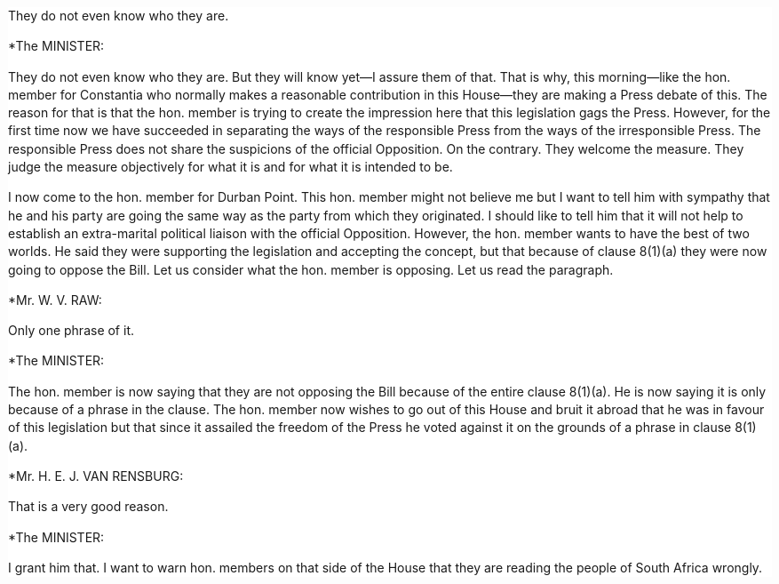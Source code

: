 <p>They do not even know who they are.</p>

</speech>

<speech by="#minister">

<from>*The <person refersTo="hansard_za">MINISTER</person>:</from>

<p>They do not even know who they are. But they will know yet&#x2014;I assure them of that. That is why, this morning&#x2014;like the hon. member for Constantia who normally makes a reasonable contribution in this House&#x2014;they are making a Press debate of this. The reason for that is that the hon. member is trying to create the impression here that this legislation gags the Press. However, for the first time now we have succeeded in separating the ways of the responsible Press from the ways of the irresponsible Press. The responsible Press does not share the suspicions of the official Opposition. On the contrary. They welcome the measure. They judge the measure objectively for what it is and for what it is intended to be.</p>

<p>I now come to the hon. member for Durban Point. This hon. member might not believe me but I want to tell him with sympathy that he and his party are going the same way as the party from which they originated. I should like to tell him that it will not help to establish an extra-marital political liaison with the official Opposition. However, the hon. member wants to have the best of two worlds. He said they were supporting the legislation and accepting the concept, but that because of clause 8(1)(a) they were now going to oppose the Bill. Let us consider what the hon. member is opposing. Let us read the paragraph.</p>

</speech>

<speech by="#raw">

<from>*Mr. <person refersTo="hansard_za">W. V. RAW</person>:</from>

<p>Only one phrase of it.</p>

</speech>

<speech by="#minister">

<from>*The <person refersTo="hansard_za">MINISTER</person>:</from>

<p>The hon. member is now saying that they are not opposing the Bill because of the entire clause 8(1)(a). He is now saying it is only because of a phrase in the clause. The hon. member now wishes to go out of this House and bruit it abroad that he was in favour of this legislation but that since it assailed the freedom of the Press he voted against it on the grounds of a phrase in clause 8(1)(a).</p>

</speech>

<speech by="#van_rensburg">

<from>*Mr. <person refersTo="hansard_za">H. E. J. VAN RENSBURG</person>:</from>

<p>That is a very good reason.</p>

</speech>

<speech by="#minister">

<from>*The <person refersTo="hansard_za">MINISTER</person>:</from>

<p>I grant him that. I want to warn hon. members on that side of the House that they are reading the people of South Africa wrongly.</p>
